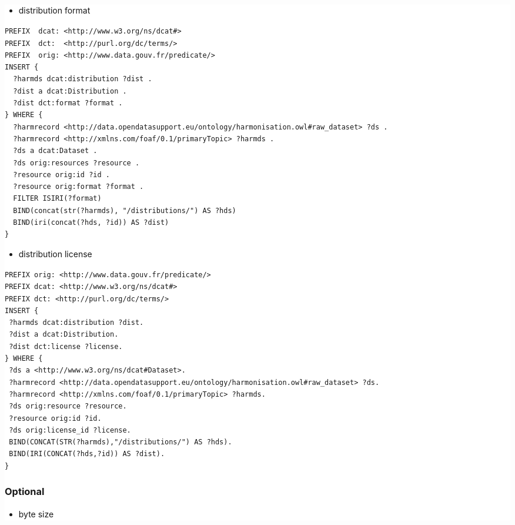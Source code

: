```

```

* distribution format

```
PREFIX  dcat: <http://www.w3.org/ns/dcat#>
PREFIX  dct:  <http://purl.org/dc/terms/>
PREFIX  orig: <http://www.data.gouv.fr/predicate/>
INSERT {
  ?harmds dcat:distribution ?dist .
  ?dist a dcat:Distribution .
  ?dist dct:format ?format .
} WHERE { 
  ?harmrecord <http://data.opendatasupport.eu/ontology/harmonisation.owl#raw_dataset> ?ds .
  ?harmrecord <http://xmlns.com/foaf/0.1/primaryTopic> ?harmds .
  ?ds a dcat:Dataset . 
  ?ds orig:resources ?resource . 
  ?resource orig:id ?id .
  ?resource orig:format ?format .
  FILTER ISIRI(?format)
  BIND(concat(str(?harmds), "/distributions/") AS ?hds)
  BIND(iri(concat(?hds, ?id)) AS ?dist)
}
```

* distribution license

```
PREFIX orig: <http://www.data.gouv.fr/predicate/> 
PREFIX dcat: <http://www.w3.org/ns/dcat#>
PREFIX dct: <http://purl.org/dc/terms/> 
INSERT {
 ?harmds dcat:distribution ?dist.
 ?dist a dcat:Distribution.
 ?dist dct:license ?license.
} WHERE {
 ?ds a <http://www.w3.org/ns/dcat#Dataset>. 
 ?harmrecord <http://data.opendatasupport.eu/ontology/harmonisation.owl#raw_dataset> ?ds. 
 ?harmrecord <http://xmlns.com/foaf/0.1/primaryTopic> ?harmds. 
 ?ds orig:resource ?resource. 
 ?resource orig:id ?id.
 ?ds orig:license_id ?license. 
 BIND(CONCAT(STR(?harmds),"/distributions/") AS ?hds).
 BIND(IRI(CONCAT(?hds,?id)) AS ?dist).
}

```

### Optional
* byte size

```
```
